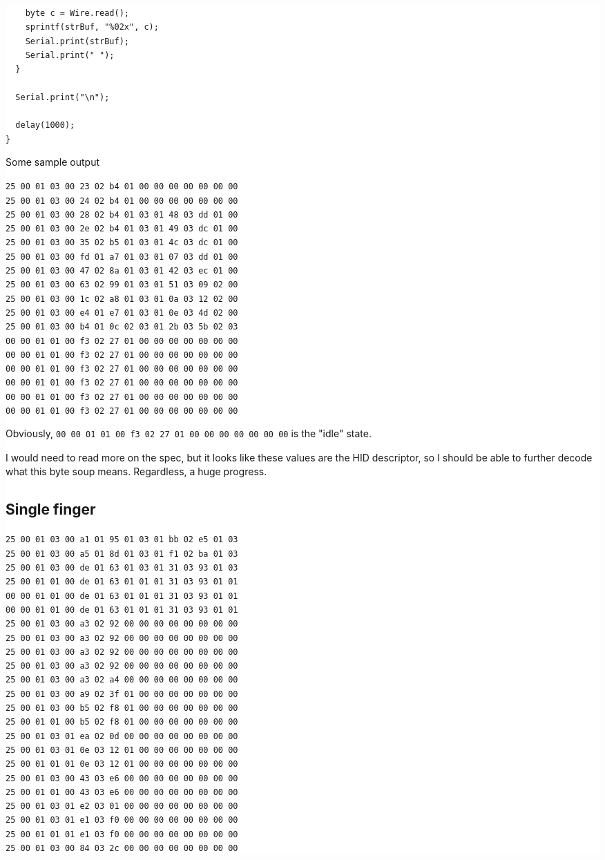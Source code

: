 ```
    byte c = Wire.read();
    sprintf(strBuf, "%02x", c);
    Serial.print(strBuf);
    Serial.print(" ");
  }

  Serial.print("\n");
  
  delay(1000); 
}
```

Some sample output
```
25 00 01 03 00 23 02 b4 01 00 00 00 00 00 00 00 
25 00 01 03 00 24 02 b4 01 00 00 00 00 00 00 00 
25 00 01 03 00 28 02 b4 01 03 01 48 03 dd 01 00 
25 00 01 03 00 2e 02 b4 01 03 01 49 03 dc 01 00 
25 00 01 03 00 35 02 b5 01 03 01 4c 03 dc 01 00 
25 00 01 03 00 fd 01 a7 01 03 01 07 03 dd 01 00 
25 00 01 03 00 47 02 8a 01 03 01 42 03 ec 01 00 
25 00 01 03 00 63 02 99 01 03 01 51 03 09 02 00 
25 00 01 03 00 1c 02 a8 01 03 01 0a 03 12 02 00 
25 00 01 03 00 e4 01 e7 01 03 01 0e 03 4d 02 00 
25 00 01 03 00 b4 01 0c 02 03 01 2b 03 5b 02 03 
00 00 01 01 00 f3 02 27 01 00 00 00 00 00 00 00 
00 00 01 01 00 f3 02 27 01 00 00 00 00 00 00 00 
00 00 01 01 00 f3 02 27 01 00 00 00 00 00 00 00 
00 00 01 01 00 f3 02 27 01 00 00 00 00 00 00 00 
00 00 01 01 00 f3 02 27 01 00 00 00 00 00 00 00 
00 00 01 01 00 f3 02 27 01 00 00 00 00 00 00 00 
```

Obviously, `00 00 01 01 00 f3 02 27 01 00 00 00 00 00 00 00` is the "idle" state.

I would need to read more on the spec, but it looks like these values are the HID descriptor, so I should be able to further decode what this byte soup means. Regardless, a huge progress. 


## Single finger
```
25 00 01 03 00 a1 01 95 01 03 01 bb 02 e5 01 03 
25 00 01 03 00 a5 01 8d 01 03 01 f1 02 ba 01 03 
25 00 01 03 00 de 01 63 01 03 01 31 03 93 01 03 
25 00 01 01 00 de 01 63 01 01 01 31 03 93 01 01 
00 00 01 01 00 de 01 63 01 01 01 31 03 93 01 01 
00 00 01 01 00 de 01 63 01 01 01 31 03 93 01 01 
25 00 01 03 00 a3 02 92 00 00 00 00 00 00 00 00 
25 00 01 03 00 a3 02 92 00 00 00 00 00 00 00 00 
25 00 01 03 00 a3 02 92 00 00 00 00 00 00 00 00 
25 00 01 03 00 a3 02 92 00 00 00 00 00 00 00 00 
25 00 01 03 00 a3 02 a4 00 00 00 00 00 00 00 00 
25 00 01 03 00 a9 02 3f 01 00 00 00 00 00 00 00 
25 00 01 03 00 b5 02 f8 01 00 00 00 00 00 00 00 
25 00 01 01 00 b5 02 f8 01 00 00 00 00 00 00 00 
25 00 01 03 01 ea 02 0d 00 00 00 00 00 00 00 00 
25 00 01 03 01 0e 03 12 01 00 00 00 00 00 00 00 
25 00 01 01 01 0e 03 12 01 00 00 00 00 00 00 00 
25 00 01 03 00 43 03 e6 00 00 00 00 00 00 00 00 
25 00 01 01 00 43 03 e6 00 00 00 00 00 00 00 00 
25 00 01 03 01 e2 03 01 00 00 00 00 00 00 00 00 
25 00 01 03 01 e1 03 f0 00 00 00 00 00 00 00 00 
25 00 01 01 01 e1 03 f0 00 00 00 00 00 00 00 00 
25 00 01 03 00 84 03 2c 00 00 00 00 00 00 00 00
```
